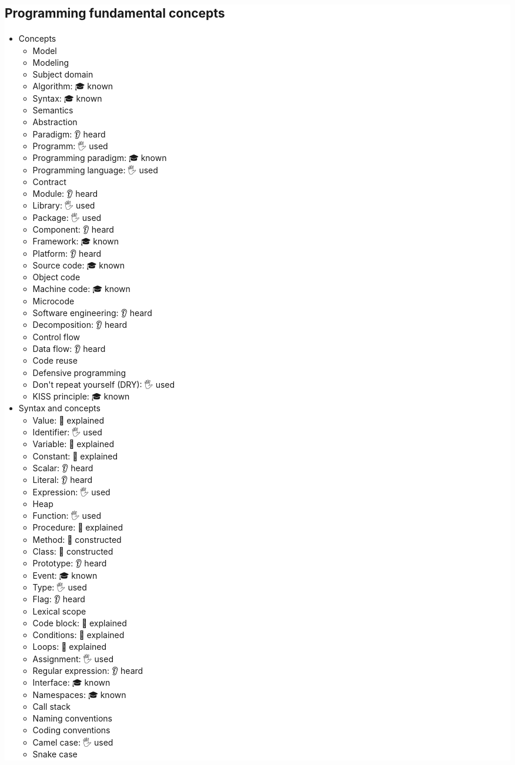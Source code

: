## Programming fundamental concepts

- Concepts
  - Model
  - Modeling
  - Subject domain
  - Algorithm: 🎓 known
  - Syntax: 🎓 known
  - Semantics
  - Abstraction
  - Paradigm: 👂 heard
  - Programm: 🖐️ used
  - Programming paradigm: 🎓 known
  - Programming language: 🖐️ used
  - Contract
  - Module: 👂 heard
  - Library: 🖐️ used
  - Package: 🖐️ used
  - Component: 👂 heard
  - Framework: 🎓 known
  - Platform: 👂 heard
  - Source code: 🎓 known
  - Object code
  - Machine code: 🎓 known
  - Microcode
  - Software engineering: 👂 heard
  - Decomposition: 👂 heard
  - Control flow
  - Data flow: 👂 heard
  - Code reuse
  - Defensive programming
  - Don't repeat yourself (DRY): 🖐️ used
  - KISS principle: 🎓 known
- Syntax and concepts
  - Value: 🙋 explained
  - Identifier: 🖐️ used
  - Variable: 🙋 explained
  - Constant: 🙋 explained
  - Scalar: 👂 heard
  - Literal: 👂 heard
  - Expression: 🖐️ used
  - Heap
  - Function: 🖐️ used
  - Procedure: 🙋 explained
  - Method: 🚀 constructed
  - Class: 🚀 constructed
  - Prototype: 👂 heard
  - Event: 🎓 known
  - Type: 🖐️ used
  - Flag: 👂 heard
  - Lexical scope
  - Code block: 🙋 explained
  - Conditions: 🙋 explained
  - Loops: 🙋 explained
  - Assignment: 🖐️ used
  - Regular expression: 👂 heard
  - Interface: 🎓 known
  - Namespaces: 🎓 known
  - Call stack
  - Naming conventions
  - Coding conventions
  - Camel case: 🖐️ used
  - Snake case